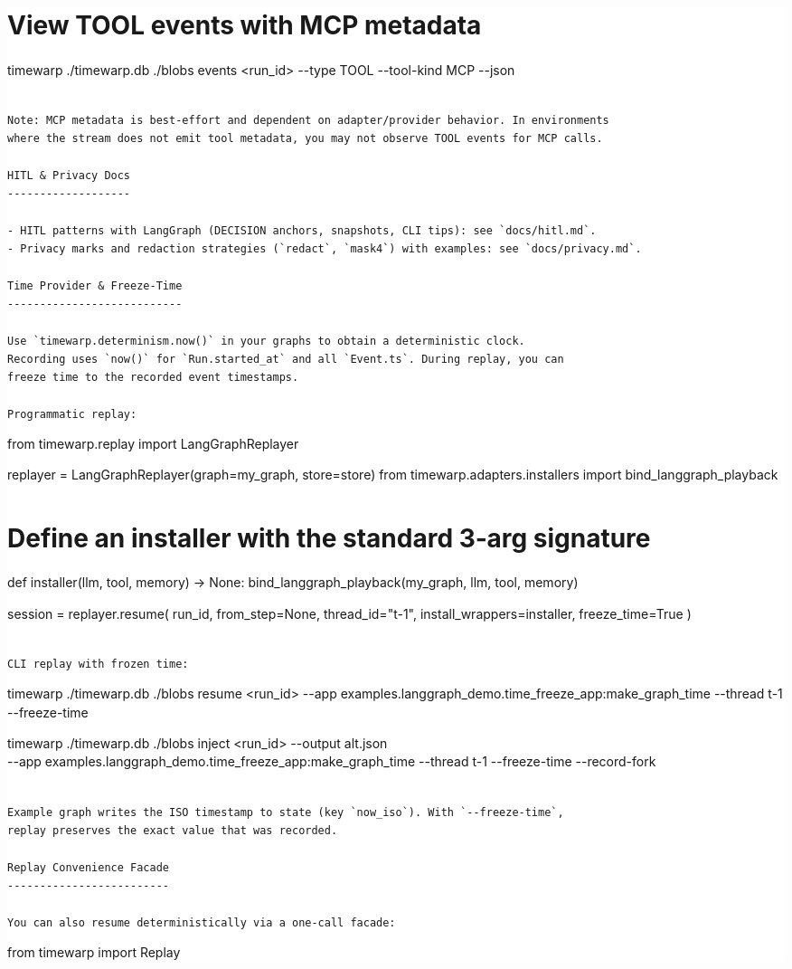 # View TOOL events with MCP metadata
timewarp ./timewarp.db ./blobs events <run_id> --type TOOL --tool-kind MCP --json
```

Note: MCP metadata is best-effort and dependent on adapter/provider behavior. In environments
where the stream does not emit tool metadata, you may not observe TOOL events for MCP calls.

HITL & Privacy Docs
-------------------

- HITL patterns with LangGraph (DECISION anchors, snapshots, CLI tips): see `docs/hitl.md`.
- Privacy marks and redaction strategies (`redact`, `mask4`) with examples: see `docs/privacy.md`.

Time Provider & Freeze-Time
---------------------------

Use `timewarp.determinism.now()` in your graphs to obtain a deterministic clock.
Recording uses `now()` for `Run.started_at` and all `Event.ts`. During replay, you can
freeze time to the recorded event timestamps.

Programmatic replay:

```
from timewarp.replay import LangGraphReplayer

replayer = LangGraphReplayer(graph=my_graph, store=store)
from timewarp.adapters.installers import bind_langgraph_playback

# Define an installer with the standard 3‑arg signature
def installer(llm, tool, memory) -> None:
    bind_langgraph_playback(my_graph, llm, tool, memory)

session = replayer.resume(
    run_id, from_step=None, thread_id="t-1", install_wrappers=installer, freeze_time=True
)
```

CLI replay with frozen time:

```
timewarp ./timewarp.db ./blobs resume <run_id> --app examples.langgraph_demo.time_freeze_app:make_graph_time --thread t-1 --freeze-time

timewarp ./timewarp.db ./blobs inject <run_id> <step> --output alt.json \
  --app examples.langgraph_demo.time_freeze_app:make_graph_time --thread t-1 --freeze-time --record-fork
```

Example graph writes the ISO timestamp to state (key `now_iso`). With `--freeze-time`,
replay preserves the exact value that was recorded.

Replay Convenience Facade
-------------------------

You can also resume deterministically via a one-call facade:

```
from timewarp import Replay
